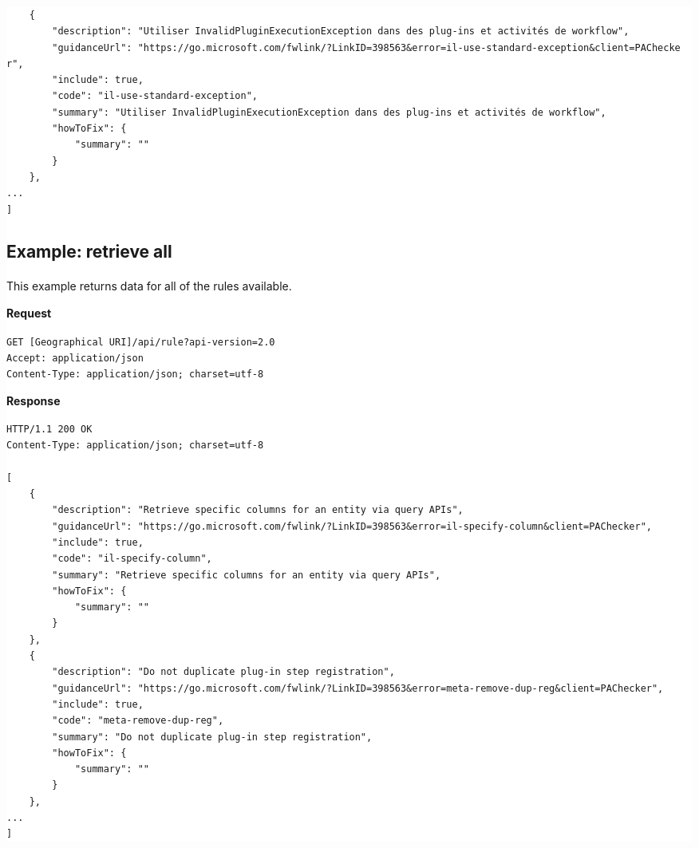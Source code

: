 ```http
    {
        "description": "Utiliser InvalidPluginExecutionException dans des plug-ins et activités de workflow",
        "guidanceUrl": "https://go.microsoft.com/fwlink/?LinkID=398563&error=il-use-standard-exception&client=PAChecker",
        "include": true,
        "code": "il-use-standard-exception",
        "summary": "Utiliser InvalidPluginExecutionException dans des plug-ins et activités de workflow",
        "howToFix": {
            "summary": ""
        }
    },
...
]
```

<a name="bkmk_retrieveAll"></a>

## Example: retrieve all

This example returns data for all of the rules available.

**Request**

```http
GET [Geographical URI]/api/rule?api-version=2.0
Accept: application/json
Content-Type: application/json; charset=utf-8
```

**Response**

```http
HTTP/1.1 200 OK
Content-Type: application/json; charset=utf-8

[
    {
        "description": "Retrieve specific columns for an entity via query APIs",
        "guidanceUrl": "https://go.microsoft.com/fwlink/?LinkID=398563&error=il-specify-column&client=PAChecker",
        "include": true,
        "code": "il-specify-column",
        "summary": "Retrieve specific columns for an entity via query APIs",
        "howToFix": {
            "summary": ""
        }
    },
    {
        "description": "Do not duplicate plug-in step registration",
        "guidanceUrl": "https://go.microsoft.com/fwlink/?LinkID=398563&error=meta-remove-dup-reg&client=PAChecker",
        "include": true,
        "code": "meta-remove-dup-reg",
        "summary": "Do not duplicate plug-in step registration",
        "howToFix": {
            "summary": ""
        }
    },
...
]
```
